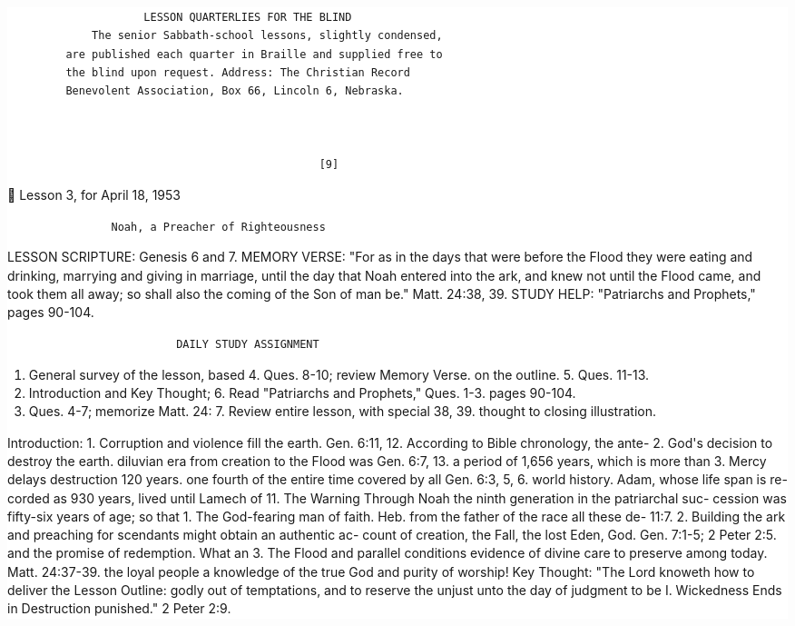 
                         LESSON QUARTERLIES FOR THE BLIND
                 The senior Sabbath-school lessons, slightly condensed,
             are published each quarter in Braille and supplied free to
             the blind upon request. Address: The Christian Record
             Benevolent Association, Box 66, Lincoln 6, Nebraska.



                                                    [9]
                                 Lesson 3, for April 18, 1953


                    Noah, a Preacher of Righteousness

LESSON SCRIPTURE: Genesis 6 and 7.
MEMORY VERSE: "For as in the days that were before the Flood they were eating
   and drinking, marrying and giving in marriage, until the day that Noah
   entered into the ark, and knew not until the Flood came, and took them all
   away; so shall also the coming of the Son of man be." Matt. 24:38, 39.
STUDY HELP: "Patriarchs and Prophets," pages 90-104.


                              DAILY STUDY ASSIGNMENT
1. General survey of the lesson, based         4. Ques. 8-10; review Memory Verse.
     on the outline.                           5. Ques. 11-13.
2. Introduction and Key Thought;               6. Read "Patriarchs and Prophets,"
     Ques. 1-3.                                    pages 90-104.
3. Ques. 4-7; memorize Matt. 24:               7. Review entire lesson, with special
     38, 39.                                       thought to closing illustration.



Introduction:                                       1. Corruption and violence fill the
                                                        earth. Gen. 6:11, 12.
  According to Bible chronology, the ante-          2. God's decision to destroy the earth.
diluvian era from creation to the Flood was             Gen. 6:7, 13.
a period of 1,656 years, which is more than         3. Mercy delays destruction 120 years.
one fourth of the entire time covered by all            Gen. 6:3, 5, 6.
world history. Adam, whose life span is re-
corded as 930 years, lived until Lamech of     11. The Warning Through Noah
the ninth generation in the patriarchal suc-
cession was fifty-six years of age; so that         1. The God-fearing man of faith. Heb.
from the father of the race all these de-               11:7.
                                                    2. Building the ark and preaching for
scendants might obtain an authentic ac-
count of creation, the Fall, the lost Eden,             God. Gen. 7:1-5; 2 Peter 2:5.
and the promise of redemption. What an              3. The Flood and parallel conditions
evidence of divine care to preserve among               today. Matt. 24:37-39.
the loyal people a knowledge of the true
God and purity of worship!                     Key Thought:
                                                 "The Lord knoweth how to deliver the
Lesson Outline:                                godly out of temptations, and to reserve the
                                               unjust unto the day of judgment to be
I. Wickedness Ends in Destruction              punished." 2 Peter 2:9.

